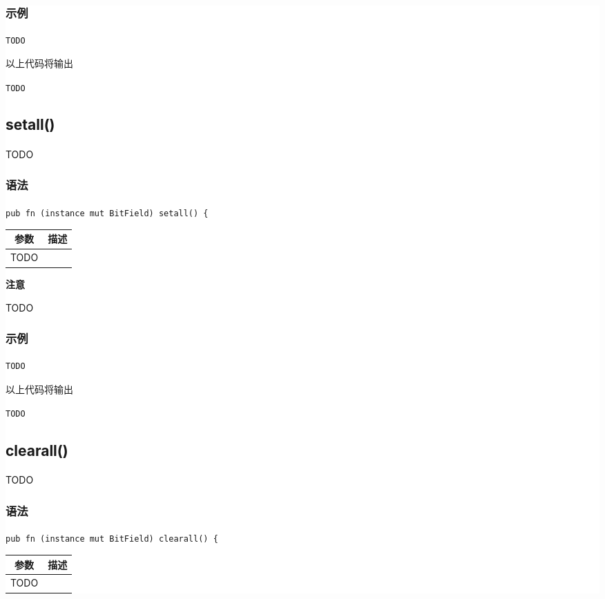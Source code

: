 ### 示例

```
TODO
```

以上代码将输出

```
TODO
```

## setall()

TODO

### 语法

```
pub fn (instance mut BitField) setall() {
```

参数|描述
---|---
 |TODO

**注意**

TODO

### 示例

```
TODO
```

以上代码将输出

```
TODO
```

## clearall()

TODO

### 语法

```
pub fn (instance mut BitField) clearall() {
```

参数|描述
---|---
 |TODO
